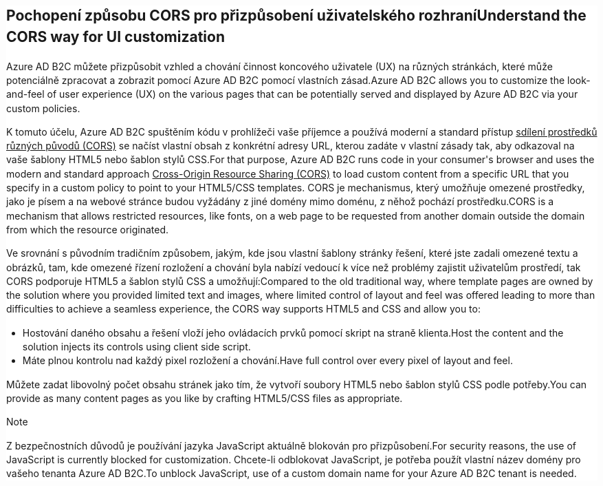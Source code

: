 ## <a name="understand-the-cors-way-for-ui-customization"></a><span data-ttu-id="49854-107">Pochopení způsobu CORS pro přizpůsobení uživatelského rozhraní</span><span class="sxs-lookup"><span data-stu-id="49854-107">Understand the CORS way for UI customization</span></span>

<span data-ttu-id="49854-108">Azure AD B2C můžete přizpůsobit vzhled a chování činnost koncového uživatele (UX) na různých stránkách, které může potenciálně zpracovat a zobrazit pomocí Azure AD B2C pomocí vlastních zásad.</span><span class="sxs-lookup"><span data-stu-id="49854-108">Azure AD B2C allows you to customize the look-and-feel of user experience (UX) on the various pages that can be potentially served and displayed by Azure AD B2C via your custom policies.</span></span>

<span data-ttu-id="49854-109">K tomuto účelu, Azure AD B2C spuštěním kódu v prohlížeči vaše příjemce a používá moderní a standard přístup [sdílení prostředků různých původů (CORS)](http://www.w3.org/TR/cors/) se načíst vlastní obsah z konkrétní adresy URL, kterou zadáte v vlastní zásady tak, aby odkazoval na vaše šablony HTML5 nebo šablon stylů CSS.</span><span class="sxs-lookup"><span data-stu-id="49854-109">For that purpose, Azure AD B2C runs code in your consumer's browser and uses the modern and standard approach [Cross-Origin Resource Sharing (CORS)](http://www.w3.org/TR/cors/) to load custom content from a specific URL that you specify in a custom policy to point to your HTML5/CSS templates.</span></span> <span data-ttu-id="49854-110">CORS je mechanismus, který umožňuje omezené prostředky, jako je písem a na webové stránce budou vyžádány z jiné domény mimo doménu, z něhož pochází prostředku.</span><span class="sxs-lookup"><span data-stu-id="49854-110">CORS is a mechanism that allows restricted resources, like fonts, on a web page to be requested from another domain outside the domain from which the resource originated.</span></span>

<span data-ttu-id="49854-111">Ve srovnání s původním tradičním způsobem, jakým, kde jsou vlastní šablony stránky řešení, které jste zadali omezené textu a obrázků, tam, kde omezené řízení rozložení a chování byla nabízí vedoucí k více než problémy zajistit uživatelům prostředí, tak CORS podporuje HTML5 a šablon stylů CSS a umožňují:</span><span class="sxs-lookup"><span data-stu-id="49854-111">Compared to the old traditional way, where template pages are owned by the solution where you provided limited text and images, where limited control of layout and feel was offered leading to more than difficulties to achieve a seamless experience, the CORS way supports HTML5 and CSS and allow you to:</span></span>

- <span data-ttu-id="49854-112">Hostování daného obsahu a řešení vloží jeho ovládacích prvků pomocí skript na straně klienta.</span><span class="sxs-lookup"><span data-stu-id="49854-112">Host the content and the solution injects its controls using client side script.</span></span>
- <span data-ttu-id="49854-113">Máte plnou kontrolu nad každý pixel rozložení a chování.</span><span class="sxs-lookup"><span data-stu-id="49854-113">Have full control over every pixel of layout and feel.</span></span>

<span data-ttu-id="49854-114">Můžete zadat libovolný počet obsahu stránek jako tím, že vytvoří soubory HTML5 nebo šablon stylů CSS podle potřeby.</span><span class="sxs-lookup"><span data-stu-id="49854-114">You can provide as many content pages as you like by crafting HTML5/CSS files as appropriate.</span></span>

> [!NOTE]
> <span data-ttu-id="49854-115">Z bezpečnostních důvodů je používání jazyka JavaScript aktuálně blokován pro přizpůsobení.</span><span class="sxs-lookup"><span data-stu-id="49854-115">For security reasons, the use of JavaScript is currently blocked for customization.</span></span> <span data-ttu-id="49854-116">Chcete-li odblokovat JavaScript, je potřeba použít vlastní název domény pro vašeho tenanta Azure AD B2C.</span><span class="sxs-lookup"><span data-stu-id="49854-116">To unblock JavaScript, use of a custom domain name for your Azure AD B2C tenant is needed.</span></span>
